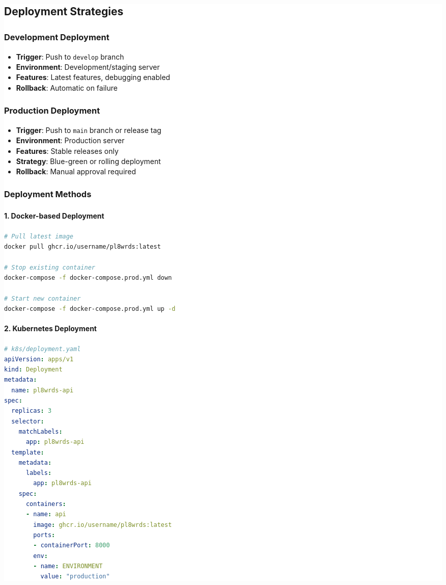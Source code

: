 ## Deployment Strategies

### Development Deployment

- **Trigger**: Push to `develop` branch
- **Environment**: Development/staging server
- **Features**: Latest features, debugging enabled
- **Rollback**: Automatic on failure

### Production Deployment

- **Trigger**: Push to `main` branch or release tag
- **Environment**: Production server
- **Features**: Stable releases only
- **Strategy**: Blue-green or rolling deployment
- **Rollback**: Manual approval required

### Deployment Methods

#### 1. Docker-based Deployment

```bash
# Pull latest image
docker pull ghcr.io/username/pl8wrds:latest

# Stop existing container
docker-compose -f docker-compose.prod.yml down

# Start new container
docker-compose -f docker-compose.prod.yml up -d
```

#### 2. Kubernetes Deployment

```yaml
# k8s/deployment.yaml
apiVersion: apps/v1
kind: Deployment
metadata:
  name: pl8wrds-api
spec:
  replicas: 3
  selector:
    matchLabels:
      app: pl8wrds-api
  template:
    metadata:
      labels:
        app: pl8wrds-api
    spec:
      containers:
      - name: api
        image: ghcr.io/username/pl8wrds:latest
        ports:
        - containerPort: 8000
        env:
        - name: ENVIRONMENT
          value: "production"
```
